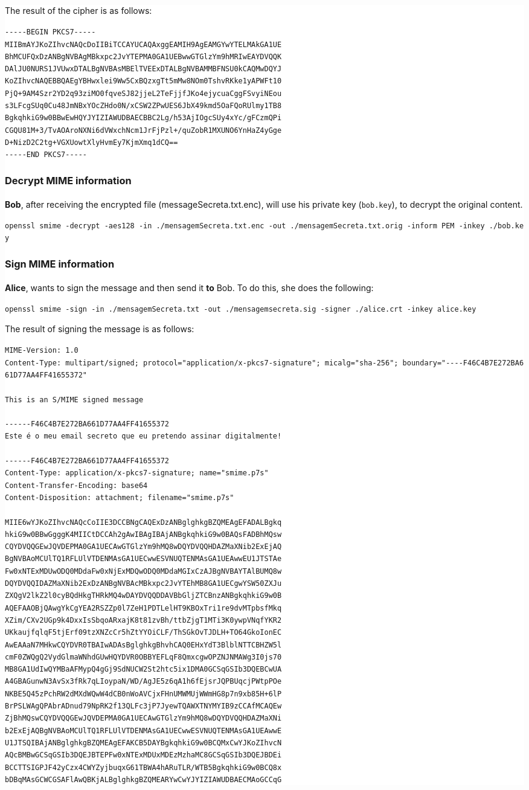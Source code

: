 The result of the cipher is as follows:

    -----BEGIN PKCS7-----
    MIIBmAYJKoZIhvcNAQcDoIIBiTCCAYUCAQAxggEAMIH9AgEAMGYwYTELMAkGA1UE
    BhMCUFQxDzANBgNVBAgMBkxpc2JvYTEPMA0GA1UEBwwGTGlzYm9hMRIwEAYDVQQK
    DAlJU0NURS1JVUwxDTALBgNVBAsMBElTVEExDTALBgNVBAMMBFNSU0kCAQMwDQYJ
    KoZIhvcNAQEBBQAEgYBHwxlei9Ww5CxBQzxgTt5mMw8NOm0TshvRKke1yAPWFt10
    PjQ+9AM4Szr2YD2q93ziMO0fqveSJ82jjeL2TeFjjfJKo4ejycuaCggFSvyiNEou
    s3LFcgSUq0Cu48JmNBxYOcZHdo0N/xCSW2ZPwUES6JbX49kmd5OaFQoRUlmy1TB8
    BgkqhkiG9w0BBwEwHQYJYIZIAWUDBAECBBC2Lg/h53AjIOgcSUy4xYc/gFCzmQPi
    CGQU81M+3/TvAOAroNXNi6dVWxchNcm1JrFjPzl+/quZobR1MXUNO6YnHaZ4yGge
    D+NizD2C2tg+VGXUowtXlyHvmEy7KjmXmq1dCQ==
    -----END PKCS7-----

### Decrypt MIME information

**Bob**, after receiving the encrypted file (messageSecreta.txt.enc), will use his private key (`bob.key`), to decrypt the original content.

    openssl smime -decrypt -aes128 -in ./mensagemSecreta.txt.enc -out ./mensagemSecreta.txt.orig -inform PEM -inkey ./bob.key 

### Sign MIME information

**Alice**, wants to sign the message and then send it **to** Bob. To do this, she does the following:

    openssl smime -sign -in ./mensagemSecreta.txt -out ./mensagemsecreta.sig -signer ./alice.crt -inkey alice.key

The result of signing the message is as follows:

    MIME-Version: 1.0
    Content-Type: multipart/signed; protocol="application/x-pkcs7-signature"; micalg="sha-256"; boundary="----F46C4B7E272BA661D77AA4FF41655372"

    This is an S/MIME signed message

    ------F46C4B7E272BA661D77AA4FF41655372
    Este é o meu email secreto que eu pretendo assinar digitalmente!

    ------F46C4B7E272BA661D77AA4FF41655372
    Content-Type: application/x-pkcs7-signature; name="smime.p7s"
    Content-Transfer-Encoding: base64
    Content-Disposition: attachment; filename="smime.p7s"

    MIIE6wYJKoZIhvcNAQcCoIIE3DCCBNgCAQExDzANBglghkgBZQMEAgEFADALBgkq
    hkiG9w0BBwGgggK4MIICtDCCAh2gAwIBAgIBAjANBgkqhkiG9w0BAQsFADBhMQsw
    CQYDVQQGEwJQVDEPMA0GA1UECAwGTGlzYm9hMQ8wDQYDVQQHDAZMaXNib2ExEjAQ
    BgNVBAoMCUlTQ1RFLUlVTDENMAsGA1UECwwESVNUQTENMAsGA1UEAwwEU1JTSTAe
    Fw0xNTExMDUwODQ0MDdaFw0xNjExMDQwODQ0MDdaMGIxCzAJBgNVBAYTAlBUMQ8w
    DQYDVQQIDAZMaXNib2ExDzANBgNVBAcMBkxpc2JvYTEhMB8GA1UECgwYSW50ZXJu
    ZXQgV2lkZ2l0cyBQdHkgTHRkMQ4wDAYDVQQDDAVBbGljZTCBnzANBgkqhkiG9w0B
    AQEFAAOBjQAwgYkCgYEA2RSZZp0l7ZeH1PDTLelHT9KBOxTri1re9dvMTpbsfMkq
    XZim/CXv2UGp9k4DxxIsSbqoARxajK8t81zvBh/ttbZjgT1MTi3K0ywpVNqfYKR2
    UKkaujfqlqF5tjErf09tzXNZcCr5hZtYYOiCLF/ThSGkOvTJDLH+TO64GkoIonEC
    AwEAAaN7MHkwCQYDVR0TBAIwADAsBglghkgBhvhCAQ0EHxYdT3BlblNTTCBHZW5l
    cmF0ZWQgQ2VydGlmaWNhdGUwHQYDVR0OBBYEFLqF8QmxcgwOPZNJNMAWg3I0js70
    MB8GA1UdIwQYMBaAFMypQ4gGj9SdNUCW2St2htc5ix1DMA0GCSqGSIb3DQEBCwUA
    A4GBAGunwN3AvSx3fRk7qLIoypaN/WD/AgJE5z6qA1h6fEjsrJQPBUqcjPWtpPOe
    NKBE5Q45zPchRW2dMXdWQwW4dCB0nWoAVCjxFHnUMWMUjWWmHG8p7n9xb85H+6lP
    BrPSLWAgQPAbrADnud79NpRK2f13QLFc3jP7JyewTQAWXTNYMYIB9zCCAfMCAQEw
    ZjBhMQswCQYDVQQGEwJQVDEPMA0GA1UECAwGTGlzYm9hMQ8wDQYDVQQHDAZMaXNi
    b2ExEjAQBgNVBAoMCUlTQ1RFLUlVTDENMAsGA1UECwwESVNUQTENMAsGA1UEAwwE
    U1JTSQIBAjANBglghkgBZQMEAgEFAKCB5DAYBgkqhkiG9w0BCQMxCwYJKoZIhvcN
    AQcBMBwGCSqGSIb3DQEJBTEPFw0xNTExMDUxMDEzMzhaMC8GCSqGSIb3DQEJBDEi
    BCCTTSIGPJF42yCzx4CWYZyjbuqxG61TBWA4hARuTLR/WTB5BgkqhkiG9w0BCQ8x
    bDBqMAsGCWCGSAFlAwQBKjALBglghkgBZQMEARYwCwYJYIZIAWUDBAECMAoGCCqG